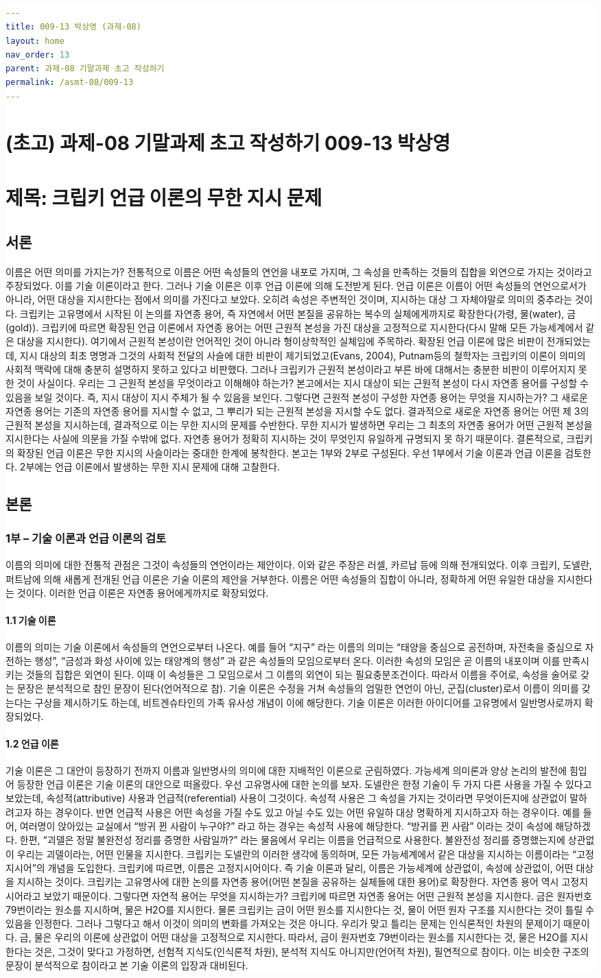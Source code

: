 ```yaml
---
title: 009-13 박상영 (과제-08)
layout: home
nav_order: 13
parent: 과제-08 기말과제 초고 작성하기
permalink: /asmt-08/009-13
---
```


# (초고) 과제-08 기말과제 초고 작성하기 009-13 박상영 


# 제목: 크립키 언급 이론의 무한 지시 문제

## 서론

이름은 어떤 의미를 가지는가? 전통적으로 이름은 어떤 속성들의 연언을 내포로 가지며, 그 속성을 만족하는 것들의 집합을 외연으로 가지는 것이라고 주장되었다. 이를 기술 이론이라고 한다. 그러나 기술 이론은 이후 언급 이론에 의해 도전받게 된다. 언급 이론은 이름이 어떤 속성들의 연언으로서가 아니라, 어떤 대상을 지시한다는 점에서 의미를 가진다고 보았다. 오히려 속성은 주변적인 것이며, 지시하는 대상 그 자체야말로 의미의 중추라는 것이다. 크립키는 고유명에서 시작된 이 논의를 자연종 용어, 즉 자연에서 어떤 본질을 공유하는 복수의 실체에게까지로 확장한다(가령, 물(water), 금(gold)). 크립키에 따르면 확장된 언급 이론에서 자연종 용어는 어떤 근원적 본성을 가진 대상을 고정적으로 지시한다(다시 말해 모든 가능세계에서 같은 대상을 지시한다). 여기에서 근원적 본성이란 언어적인 것이 아니라 형이상학적인 실체임에 주목하라. 확장된 언급 이론에 많은 비판이 전개되었는데, 지시 대상의 최초 명명과 그것의 사회적 전달의 사슬에 대한 비판이 제기되었고(Evans, 2004), Putnam등의 철학자는 크립키의 이론이 의미의 사회적 맥락에 대해 충분히 설명하지 못하고 있다고 비판했다. 그러나 크립키가 근원적 본성이라고 부른 바에 대해서는 충분한 비판이 이루어지지 못한 것이 사실이다. 우리는 그 근원적 본성을 무엇이라고 이해해야 하는가? 본고에서는 지시 대상이 되는 근원적 본성이 다시 자연종 용어를 구성할 수 있음을 보일 것이다. 즉, 지시 대상이 지시 주체가 될 수 있음을 보인다. 그렇다면 근원적 본성이 구성한 자연종 용어는 무엇을 지시하는가? 그 새로운 자연종 용어는 기존의 자연종 용어를 지시할 수 없고, 그 뿌리가 되는 근원적 본성을 지시할 수도 없다. 결과적으로 새로운 자연종 용어는 어떤 제 3의 근원적 본성을 지시하는데, 결과적으로 이는 무한 지시의 문제를 수반한다. 무한 지시가 발생하면 우리는 그 최초의 자연종 용어가 어떤 근원적 본성을 지시한다는 사실에 의문을 가질 수밖에 없다. 자연종 용어가 정확히 지시하는 것이 무엇인지 유일하게 규명되지 못 하기 때문이다. 결론적으로, 크립키의 확장된 언급 이론은 무한 지시의 사슬이라는 중대한 한계에 봉착한다. 본고는 1부와 2부로 구성된다. 우선 1부에서 기술 이론과 언급 이론을 검토한다. 2부에는 언급 이론에서 발생하는 무한 지시 문제에 대해 고찰한다. 

## 본론

### ­­1부 – 기술 이론과 언급 이론의 검토

이름의 의미에 대한 전통적 관점은 그것이 속성들의 연언이라는 제안이다. 이와 같은 주장은 러셀, 카르납 등에 의해 전개되었다. 이후 크립키, 도넬란, 퍼트남에 의해 새롭게 전개된 언급 이론은 기술 이론의 제안을 거부한다. 이름은 어떤 속성들의 집합이 아니라, 정확하게 어떤 유일한 대상을 지시한다는 것이다. 이러한 언급 이론은 자연종 용어에게까지로 확장되었다.

#### 1.1 기술 이론

이름의 의미는 기술 이론에서 속성들의 연언으로부터 나온다. 예를 들어 “지구” 라는 이름의 의미는 “태양을 중심으로 공전하며, 자전축을 중심으로 자전하는 행성”, “금성과 화성 사이에 있는 태양계의 행성” 과 같은 속성들의 모임으로부터 온다. 이러한 속성의 모임은 곧 이름의 내포이며 이를 만족시키는 것들의 집합은 외연이 된다. 이때 이 속성들은 그 모임으로서 그 이름의 외연이 되는 필요충분조건이다. 따라서 이름을 주어로, 속성을 술어로 갖는 문장은 분석적으로 참인 문장이 된다(언어적으로 참). 기술 이론은 수정을 거쳐 속성들의 엄밀한 연언이 아닌, 군집(cluster)로서 이름이 의미를 갖는다는 구상을 제시하기도 하는데, 비트겐슈타인의 가족 유사성 개념이 이에 해당한다. 기술 이론은 이러한 아이디어를 고유명에서 일반명사로까지 확장되었다. 

#### 1.2 언급 이론

기술 이론은 그 대안이 등장하기 전까지 이름과 일반명사의 의미에 대한 지배적인 이론으로 군림하였다. 가능세계 의미론과 양상 논리의 발전에 힘입어 등장한 언급 이론은 기술 이론의 대안으로 떠올랐다. 우선 고유명사에 대한 논의를 보자. 도넬란은 한정 기술이 두 가지 다른 사용을 가질 수 있다고 보았는데, 속성적(attributive) 사용과 언급적(referential) 사용이 그것이다. 속성적 사용은 그 속성을 가지는 것이라면 무엇이든지에 상관없이 말하려고자 하는 경우이다. 반면 언급적 사용은 어떤 속성을 가질 수도 있고 아닐 수도 있는 어떤 유일하 대상 명확하게 지시하고자 하는 경우이다. 예를 들어, 여러명이 앉아있는 교실에서 “방귀 뀐 사람이 누구야?” 라고 하는 경우는 속성적 사용에 해당한다. “방귀를 뀐 사람” 이라는 것이 속성에 해당하겠다. 한편, “괴델은 정말 불완전성 정리를 증명한 사람일까?” 라는 물음에서 우리는 이름을 언급적으로 사용한다. 불완전성 정리를 증명했는지에 상관없이 우리는 괴델이라는, 어떤 인물을 지시한다. 크립키는 도넬란의 이러한 생각에 동의하며, 모든 가능세계에서 같은 대상을 지시하는 이름이라는 “고정지시어”의 개념을 도입한다. 크립키에 따르면, 이름은 고정지시어이다. 즉 기술 이론과 달리, 이름은 가능세계에 상관없이, 속성에 상관없이, 어떤 대상을 지시하는 것이다. 크립키는 고유명사에 대한 논의를 자연종 용어(어떤 본질을 공유하는 실체들에 대한 용어)로 확장한다. 자연종 용어 역시 고정지시어라고 보았기 때문이다. 그렇다면 자연적 용어는 무엇을 지시하는가? 크립키에 따르면 자연종 용어는 어떤 근원적 본성을 지시한다. 금은 원자번호 79번이라는 원소를 지시하며, 물은 H2O를 지시한다. 물론 크립키는 금이 어떤 원소를 지시한다는 것, 물이 어떤 원자 구조를 지시한다는 것이 틀릴 수 있음을 인정한다. 그러나 그렇다고 해서 이것이 의미의 변화를 가져오는 것은 아니다. 우리가 맞고 틀리는 문제는 인식론적인 차원의 문제이기 때문이다. 금, 물은 우리의 이론에 상관없이 어떤 대상을 고정적으로 지시한다. 따라서, 금이 원자번호 79번이라는 원소를 지시한다는 것, 물은 H2O를 지시한다는 것은, 그것이 맞다고 가정하면, 선험적 지식도(인식론적 차원), 분석적 지식도 아니지만(언어적 차원), 필연적으로 참이다. 이는 비슷한 구조의 문장이 분석적으로 참이라고 본 기술 이론의 입장과 대비된다.
